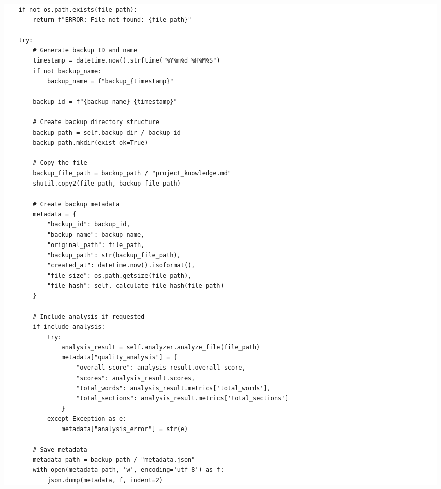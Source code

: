         if not os.path.exists(file_path):
            return f"ERROR: File not found: {file_path}"
        
        try:
            # Generate backup ID and name
            timestamp = datetime.now().strftime("%Y%m%d_%H%M%S")
            if not backup_name:
                backup_name = f"backup_{timestamp}"
            
            backup_id = f"{backup_name}_{timestamp}"
            
            # Create backup directory structure
            backup_path = self.backup_dir / backup_id
            backup_path.mkdir(exist_ok=True)
            
            # Copy the file
            backup_file_path = backup_path / "project_knowledge.md"
            shutil.copy2(file_path, backup_file_path)
            
            # Create backup metadata
            metadata = {
                "backup_id": backup_id,
                "backup_name": backup_name,
                "original_path": file_path,
                "backup_path": str(backup_file_path),
                "created_at": datetime.now().isoformat(),
                "file_size": os.path.getsize(file_path),
                "file_hash": self._calculate_file_hash(file_path)
            }
            
            # Include analysis if requested
            if include_analysis:
                try:
                    analysis_result = self.analyzer.analyze_file(file_path)
                    metadata["quality_analysis"] = {
                        "overall_score": analysis_result.overall_score,
                        "scores": analysis_result.scores,
                        "total_words": analysis_result.metrics['total_words'],
                        "total_sections": analysis_result.metrics['total_sections']
                    }
                except Exception as e:
                    metadata["analysis_error"] = str(e)
            
            # Save metadata
            metadata_path = backup_path / "metadata.json"
            with open(metadata_path, 'w', encoding='utf-8') as f:
                json.dump(metadata, f, indent=2)
            